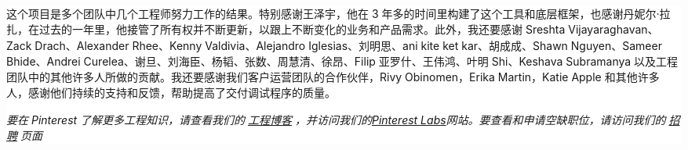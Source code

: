这个项目是多个团队中几个工程师努力工作的结果。特别感谢王泽宇，他在 3 年多的时间里构建了这个工具和底层框架，也感谢丹妮尔·拉扎，在过去的一年里，他接管了所有权并不断更新，以跟上不断变化的业务和产品需求。此外，我还要感谢 Sreshta Vijayaraghavan、Zack Drach、Alexander Rhee、Kenny Valdivia、Alejandro Iglesias、刘明思、ani kite ket kar、胡成成、Shawn Nguyen、Sameer Bhide、Andrei Curelea、谢旦、刘海臣、杨韬、张数、周慧清、徐昂、Filip 亚罗什、王伟鸿、叶明 Shi、Keshava Subramanya 以及工程团队中的其他许多人所做的贡献。我还要感谢我们客户运营团队的合作伙伴，Rivy Obinomen，Erika Martin，Katie Apple 和其他许多人，感谢他们持续的支持和反馈，帮助提高了交付调试程序的质量。

*要在 Pinterest 了解更多工程知识，请查看我们的* [*工程博客*](https://medium.com/pinterest-engineering) *，并访问我们的*[*Pinterest Labs*](https://www.pinterestlabs.com/?utm_source=medium&utm_medium=blog-article-link&utm_campaign=roy-june-24-2022)*网站。要查看和申请空缺职位，请访问我们的* [*招聘*](https://www.pinterestcareers.com/?utm_source=medium&utm_medium=blog-article-link&utm_campaign=roy-june-24-2022) *页面*